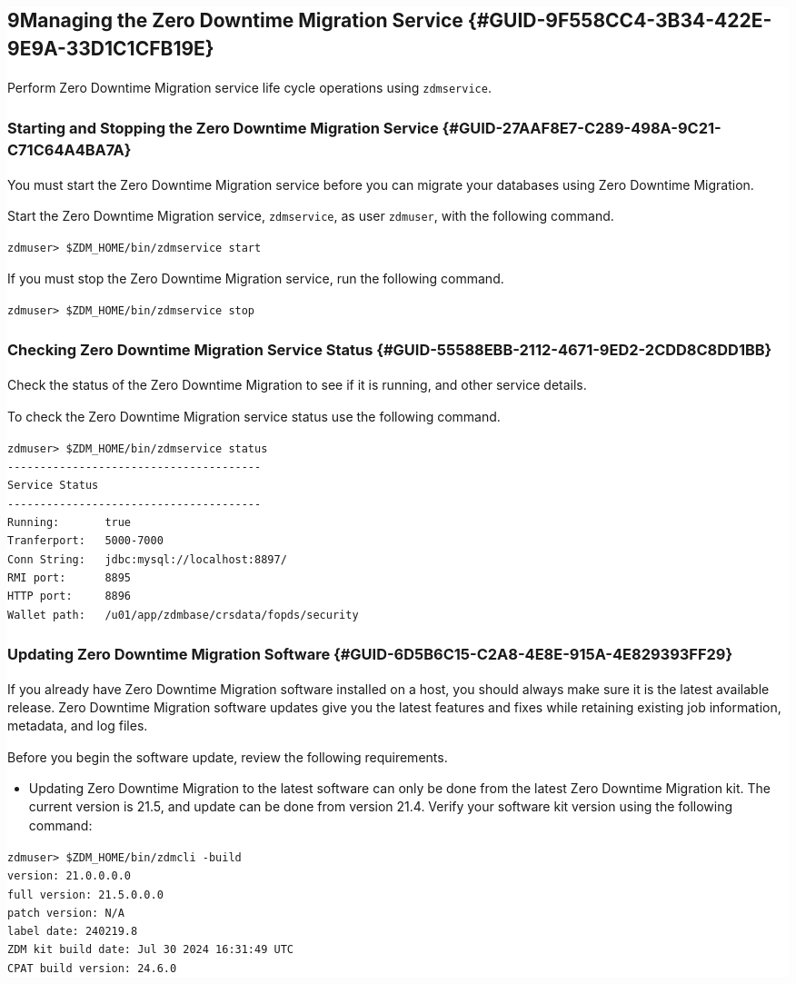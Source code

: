 ## 9Managing the Zero Downtime Migration Service {#GUID-9F558CC4-3B34-422E-9E9A-33D1C1CFB19E}

Perform Zero Downtime Migration service life cycle operations using `zdmservice`. 

### Starting and Stopping the Zero Downtime Migration Service {#GUID-27AAF8E7-C289-498A-9C21-C71C64A4BA7A}

You must start the Zero Downtime Migration service before you can migrate your databases using Zero Downtime Migration.

Start the Zero Downtime Migration service, `zdmservice`, as user `zdmuser`, with the following command. 
```
zdmuser> $ZDM_HOME/bin/zdmservice start
```


If you must stop the Zero Downtime Migration service, run the following command.
```
zdmuser> $ZDM_HOME/bin/zdmservice stop
```


### Checking Zero Downtime Migration Service Status {#GUID-55588EBB-2112-4671-9ED2-2CDD8C8DD1BB}

Check the status of the Zero Downtime Migration to see if it is running, and other service details.

To check the Zero Downtime Migration service status use the following command.

```
zdmuser> $ZDM_HOME/bin/zdmservice status
---------------------------------------
Service Status
---------------------------------------
Running:       true
Tranferport:   5000-7000
Conn String:   jdbc:mysql://localhost:8897/
RMI port:      8895
HTTP port:     8896
Wallet path:   /u01/app/zdmbase/crsdata/fopds/security
```


### Updating Zero Downtime Migration Software {#GUID-6D5B6C15-C2A8-4E8E-915A-4E829393FF29}

If you already have Zero Downtime Migration software installed on a host, you should always make sure it is the latest available release. Zero Downtime Migration software updates give you the latest features and fixes while retaining existing job information, metadata, and log files.

Before you begin the software update, review the following requirements.

* Updating Zero Downtime Migration to the latest software can only be done from the latest Zero Downtime Migration kit. The current version is 21.5, and update can be done from version 21.4. Verify your software kit version using the following command:
```
zdmuser> $ZDM_HOME/bin/zdmcli -build
version: 21.0.0.0.0
full version: 21.5.0.0.0
patch version: N/A
label date: 240219.8
ZDM kit build date: Jul 30 2024 16:31:49 UTC
CPAT build version: 24.6.0
```
